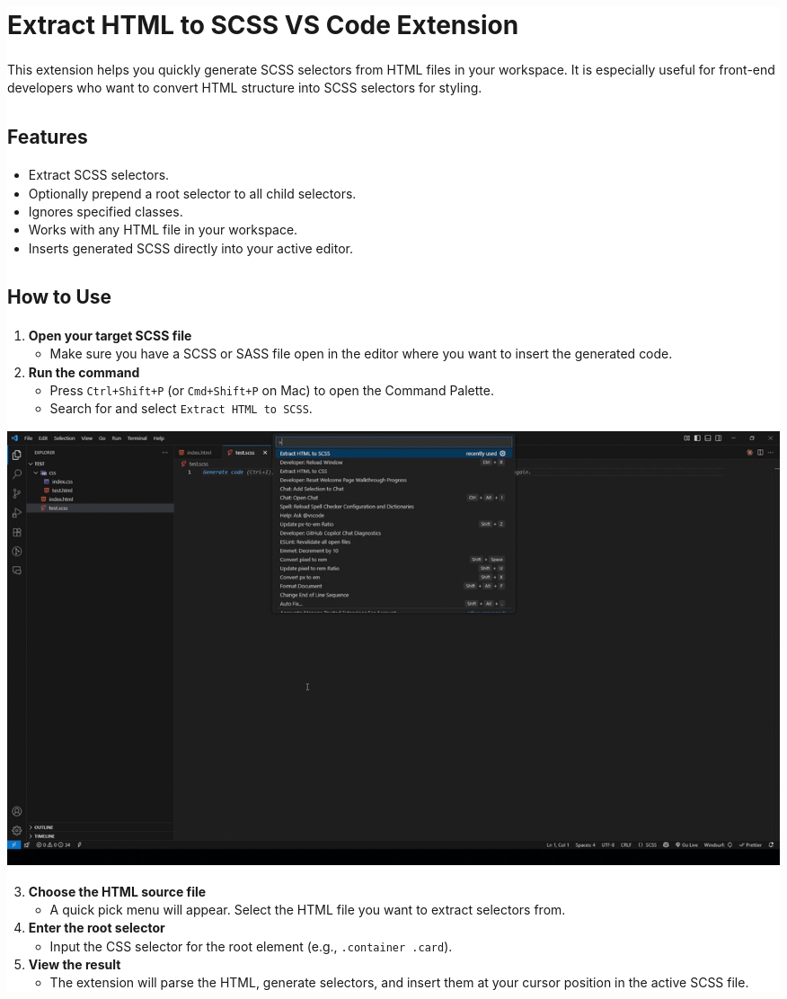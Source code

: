# Extract HTML to SCSS VS Code Extension

This extension helps you quickly generate SCSS selectors from HTML files in your workspace. It is especially useful for front-end developers who want to convert HTML structure into SCSS selectors for styling.

## Features
- Extract SCSS selectors.
- Optionally prepend a root selector to all child selectors.
- Ignores specified classes.
- Works with any HTML file in your workspace.
- Inserts generated SCSS directly into your active editor.

## How to Use
1. **Open your target SCSS file**
   - Make sure you have a SCSS or SASS file open in the editor where you want to insert the generated code.
2. **Run the command**
   - Press `Ctrl+Shift+P` (or `Cmd+Shift+P` on Mac) to open the Command Palette.
   - Search for and select `Extract HTML to SCSS`.

<img src="./media/opening.gif" alt="How to use the extension" width="880" />

3. **Choose the HTML source file**
   - A quick pick menu will appear. Select the HTML file you want to extract selectors from.
4. **Enter the root selector**
   - Input the CSS selector for the root element (e.g., `.container .card`).
5. **View the result**
   - The extension will parse the HTML, generate selectors, and insert them at your cursor position in the active SCSS file.
